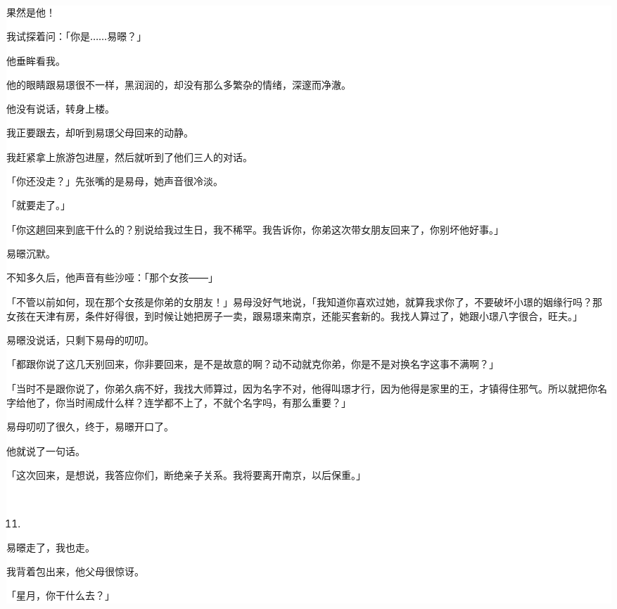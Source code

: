 
果然是他！


我试探着问：「你是……易暻？」


他垂眸看我。


他的眼睛跟易璟很不一样，黑润润的，却没有那么多繁杂的情绪，深邃而净澈。


他没有说话，转身上楼。


我正要跟去，却听到易璟父母回来的动静。


我赶紧拿上旅游包进屋，然后就听到了他们三人的对话。


「你还没走？」先张嘴的是易母，她声音很冷淡。


「就要走了。」


「你这趟回来到底干什么的？别说给我过生日，我不稀罕。我告诉你，你弟这次带女朋友回来了，你别坏他好事。」


易暻沉默。


不知多久后，他声音有些沙哑：「那个女孩——」


「不管以前如何，现在那个女孩是你弟的女朋友！」易母没好气地说，「我知道你喜欢过她，就算我求你了，不要破坏小璟的姻缘行吗？那女孩在天津有房，条件好得很，到时候让她把房子一卖，跟易璟来南京，还能买套新的。我找人算过了，她跟小璟八字很合，旺夫。」


易暻没说话，只剩下易母的叨叨。


「都跟你说了这几天别回来，你非要回来，是不是故意的啊？动不动就克你弟，你是不是对换名字这事不满啊？」


「当时不是跟你说了，你弟久病不好，我找大师算过，因为名字不对，他得叫璟才行，因为他得是家里的王，才镇得住邪气。所以就把你名字给他了，你当时闹成什么样？连学都不上了，不就个名字吗，有那么重要？」


易母叨叨了很久，终于，易暻开口了。


他就说了一句话。


「这次回来，是想说，我答应你们，断绝亲子关系。我将要离开南京，以后保重。」


 


11.


易暻走了，我也走。


我背着包出来，他父母很惊讶。


「星月，你干什么去？」
